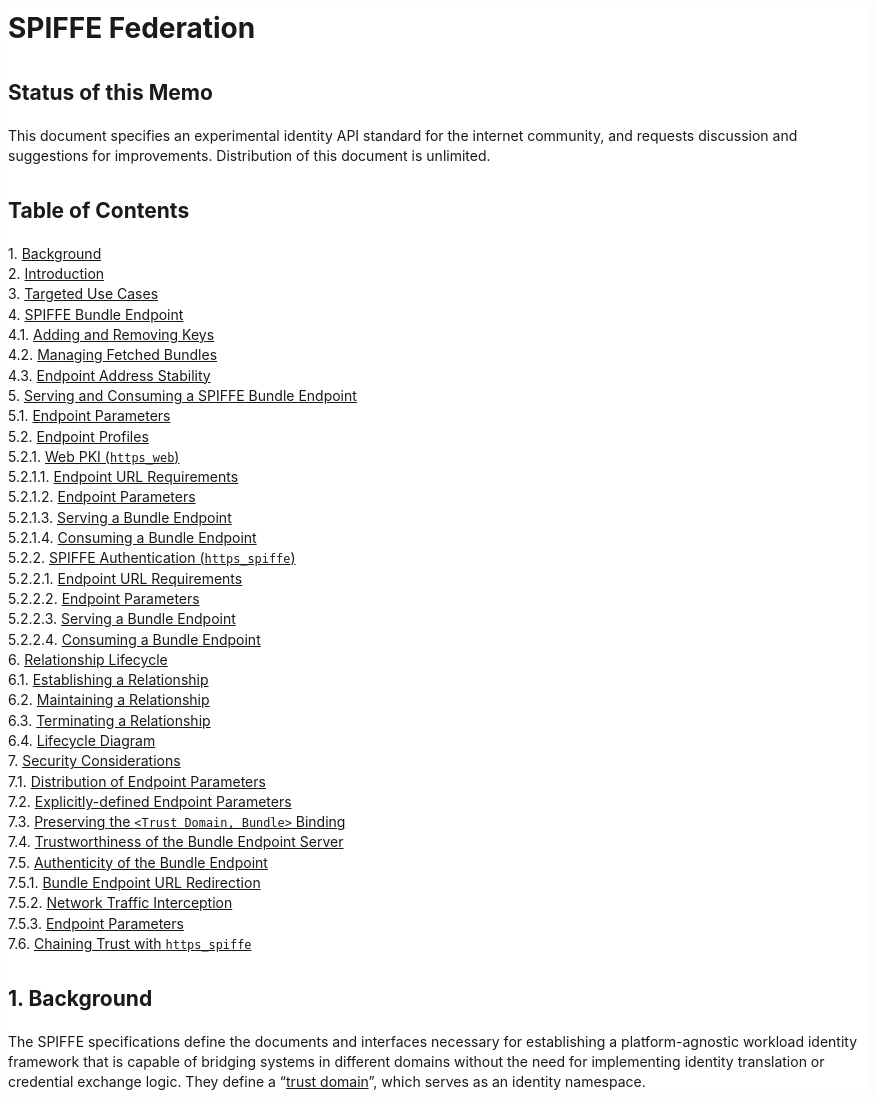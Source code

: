 # SPIFFE Federation

## Status of this Memo
This document specifies an experimental identity API standard for the internet community, and requests discussion and suggestions for improvements. Distribution of this document is unlimited.

## Table of Contents
1\. [Background](#1-background)  
2\. [Introduction](#2-introduction)  
3\. [Targeted Use Cases](#3-targeted-use-cases)  
4\. [SPIFFE Bundle Endpoint](#4-spiffe-bundle-endpoint)  
4.1. [Adding and Removing Keys](#41-adding-and-removing-keys)  
4.2. [Managing Fetched Bundles](#42-managing-fetched-bundles)  
4.3. [Endpoint Address Stability](#43-endpoint-address-stability)  
5\. [Serving and Consuming a SPIFFE Bundle Endpoint](#5-serving-and-consuming-a-spiffe-bundle-endpoint)  
5.1. [Endpoint Parameters](#51-endpoint-parameters)  
5.2. [Endpoint Profiles](#52-endpoint-profiles)  
5.2.1. [Web PKI (`https_web`)](#521-web-pki-https_web)  
5.2.1.1. [Endpoint URL Requirements](#5211-endpoint-url-requirements)  
5.2.1.2. [Endpoint Parameters](#5212-endpoint-parameters)  
5.2.1.3. [Serving a Bundle Endpoint](#5213-serving-a-bundle-endpoint)  
5.2.1.4. [Consuming a Bundle Endpoint](#5214-consuming-a-bundle-endpoint)  
5.2.2. [SPIFFE Authentication (`https_spiffe`)](#522-spiffe-authentication-https_spiffe)  
5.2.2.1. [Endpoint URL Requirements](#5221-endpoint-url-requirements)  
5.2.2.2. [Endpoint Parameters](#5222-endpoint-parameters)  
5.2.2.3. [Serving a Bundle Endpoint](#5223-serving-a-bundle-endpoint)  
5.2.2.4. [Consuming a Bundle Endpoint](#5224-consuming-a-bundle-endpoint)  
6\. [Relationship Lifecycle](#6-relationship-lifecycle)  
6.1. [Establishing a Relationship](#61-establishing-a-relationship)  
6.2. [Maintaining a Relationship](#62-maintaining-a-relationship)  
6.3. [Terminating a Relationship](#63-terminating-a-relationship)  
6.4. [Lifecycle Diagram](#64-lifecycle-diagram)  
7\. [Security Considerations](#7-security-considerations)  
7.1. [Distribution of Endpoint Parameters](#71-distribution-of-endpoint-parameters)  
7.2. [Explicitly-defined Endpoint Parameters](#72-explicitly-defined-endpoint-parameters)  
7.3. [Preserving the `<Trust Domain, Bundle>` Binding](#73-preserving-the-trust-domain-bundle-binding)  
7.4. [Trustworthiness of the Bundle Endpoint Server](#74-trustworthiness-of-the-bundle-endpoint-server)  
7.5. [Authenticity of the Bundle Endpoint](#75-authenticity-of-the-bundle-endpoint)  
7.5.1. [Bundle Endpoint URL Redirection](#751-bundle-endpoint-url-redirection)  
7.5.2. [Network Traffic Interception](#752-network-traffic-interception)  
7.5.3. [Endpoint Parameters](#753-endpoint-parameters)  
7.6. [Chaining Trust with `https_spiffe`](#76-chaining-trust-with-https_spiffe)  

## 1. Background
The SPIFFE specifications define the documents and interfaces necessary for establishing a platform-agnostic workload identity framework that is capable of bridging systems in different domains without the need for implementing identity translation or credential exchange logic. They define a “[trust domain][1]”, which serves as an identity namespace.


[1]: https://github.com/spiffe/spiffe/blob/master/standards/SPIFFE-ID.md#21-trust-domain
[2]: https://github.com/spiffe/spiffe/blob/master/standards/SPIFFE_Trust_Domain_and_Bundle.md#3-spiffe-bundles
[3]: https://github.com/spiffe/spiffe/blob/master/standards/SPIFFE_Trust_Domain_and_Bundle.md
[4]: https://github.com/spiffe/spiffe/blob/master/standards/SPIFFE_Trust_Domain_and_Bundle.md#appendix-a-spiffe-bundle-example
[5]: https://wiki.mozilla.org/Security/Server_Side_TLS#Intermediate_compatibility_.28recommended.29
[6]: https://github.com/spiffe/spiffe/blob/master/standards/SPIFFE_Trust_Domain_and_Bundle.md#4-spiffe-bundle-format
[7]: https://tools.ietf.org/html/rfc3986#section-3
[8]: https://tools.ietf.org/html/rfc7231#section-6.4
[9]: https://github.com/spiffe/spiffe/blob/master/standards/X509-SVID.md#5-validation
[10]: https://github.com/spiffe/spiffe/blob/master/standards/SPIFFE_Workload_API.md
[11]: https://tools.ietf.org/html/rfc6125